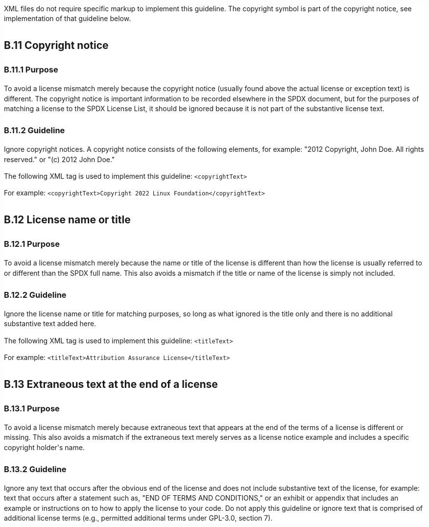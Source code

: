 XML files do not require specific markup to implement this guideline. The copyright symbol is part of the copyright notice, see implementation of that guideline below.

## B.11 Copyright notice <a name="B.11"></a>

### B.11.1 Purpose <a name="B.11.1"></a>

To avoid a license mismatch merely because the copyright notice (usually found above the actual license or exception text) is different. The copyright notice is important information to be recorded elsewhere in the SPDX document, but for the purposes of matching a license to the SPDX License List, it should be ignored because it is not part of the substantive license text.

### B.11.2 Guideline <a name="B.11.2"></a>

Ignore copyright notices. A copyright notice consists of the following elements, for example: "2012 Copyright, John Doe. All rights reserved." or "(c) 2012 John Doe." 

The following XML tag is used to implement this guideline: `<copyrightText>`

For example: `<copyrightText>Copyright 2022 Linux Foundation</copyrightText>`

## B.12 License name or title <a name="B.12"></a>

### B.12.1 Purpose <a name="B.12.1"></a>

To avoid a license mismatch merely because the name or title of the license is different than how the license is usually referred to or different than the SPDX full name. This also avoids a mismatch if the title or name of the license is simply not included.

### B.12.2 Guideline <a name="B.12.2"></a>

Ignore the license name or title for matching purposes, so long as what ignored is the title only and there is no additional substantive text added here. 

The following XML tag is used to implement this guideline: `<titleText>` 

For example: `<titleText>Attribution Assurance License</titleText>`

## B.13 Extraneous text at the end of a license <a name="B.13"></a>

### B.13.1 Purpose <a name="B.13.1"></a>

To avoid a license mismatch merely because extraneous text that appears at the end of the terms of a license is different or missing. This also avoids a mismatch if the extraneous text merely serves as a license notice example and includes a specific copyright holder's name.

### B.13.2 Guideline <a name="B.13.2"></a>

Ignore any text that occurs after the obvious end of the license and does not include substantive text of the license, for example: text that occurs after a statement such as, "END OF TERMS AND CONDITIONS," or an exhibit or appendix that includes an example or instructions on to how to apply the license to your code. Do not apply this guideline or ignore text that is comprised of additional license terms (e.g., permitted additional terms under GPL-3.0, section 7). 
